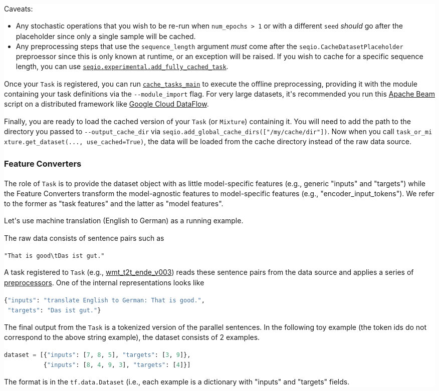 Caveats:

* Any stochastic operations that you wish to be re-run when `num_epochs > 1` or with a different `seed` *should* go after the placeholder since only a single sample will be cached.
* Any preprocessing steps that use the `sequence_length` argument *must* come after the `seqio.CacheDatasetPlaceholder` preproessor since this is only known at runtime, or an exception will be raised. If you wish to cache for a specific sequence length, you can use [`seqio.experimental.add_fully_cached_task`](http://google3/third_party/py/seqio/experimental.py).

Once your `Task` is registered, you can run [`cache_tasks_main`](scripts/cache_tasks_main.py) to execute the offline preprocessing, providing it with the module containing your task definitions via the `--module_import` flag. For very large datasets, it's recommended you run this [Apache Beam](https://beam.apache.org/) script on a distributed framework like [Google Cloud DataFlow](https://beam.apache.org/documentation/runners/dataflow/).

Finally, you are ready to load the cached version of your `Task` (or `Mixture`) containing it. You will need to add the path to the directory you passed to `--output_cache_dir` via `seqio.add_global_cache_dirs(["/my/cache/dir"])`. Now when you call `task_or_mixture.get_dataset(..., use_cached=True)`, the data will be loaded from the cache directory instead of the raw data source.

### Feature Converters

The role of `Task` is to provide the dataset object with as little
model-specific features (e.g., generic "inputs" and "targets") while the Feature
Converters transform the model-agnostic features to model-specific features
(e.g., "encoder_input_tokens"). We refer to the former as "task features" and
the latter as "model features".


Let's use machine translation (English to German) as a running example.

The raw data consists of sentence pairs such as

```
"That is good\tDas ist gut."
```

A task registered to `Task` (e.g.,
[wmt_t2t_ende_v003](http://google3/third_party/py/t5/data/tasks.py?l=156&rcl=337594707))
reads these sentence pairs from the data source and applies a series of
[preprocessors](http://google3/third_party/py/t5/data/preprocessors.py?rcl=343354647).
One of the internal representations looks like

```python
{"inputs": "translate English to German: That is good.",
 "targets": "Das ist gut."}
```

The final output from the `Task` is a tokenized version of the parallel
sentences.  In the following toy example (the token ids do not correspond to the
above string example), the dataset consists of 2 examples.

```python
dataset = [{"inputs": [7, 8, 5], "targets": [3, 9]},
           {"inputs": [8, 4, 9, 3], "targets": [4]}]
```

The format is in the `tf.data.Dataset` (i.e., each example is a dictionary with
"inputs" and "targets" fields.
